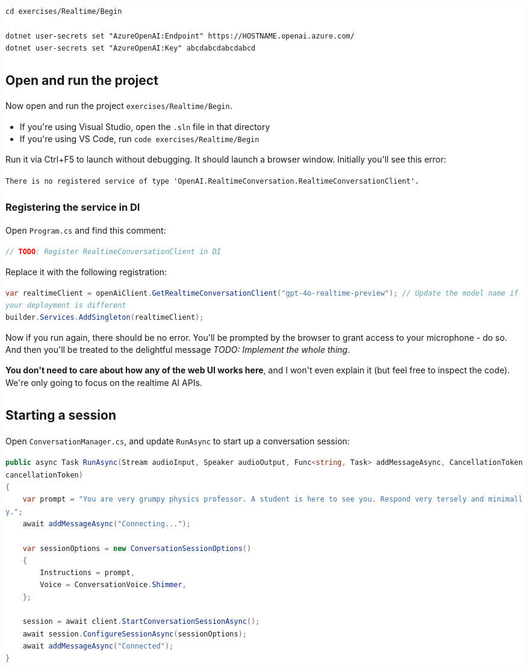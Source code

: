 ```
cd exercises/Realtime/Begin

dotnet user-secrets set "AzureOpenAI:Endpoint" https://HOSTNAME.openai.azure.com/
dotnet user-secrets set "AzureOpenAI:Key" abcdabcdabcdabcd
```

## Open and run the project

Now open and run the project `exercises/Realtime/Begin`.

 * If you're using Visual Studio, open the `.sln` file in that directory
 * If you're using VS Code, run `code exercises/Realtime/Begin`

Run it via Ctrl+F5 to launch without debugging. It should launch a browser window. Initially you'll see this error:

```
There is no registered service of type 'OpenAI.RealtimeConversation.RealtimeConversationClient'.
```

### Registering the service in DI

Open `Program.cs` and find this comment:

```cs
// TODO: Register RealtimeConversationClient in DI
```

Replace it with the following registration:

```cs
var realtimeClient = openAiClient.GetRealtimeConversationClient("gpt-4o-realtime-preview"); // Update the model name if your deployment is different
builder.Services.AddSingleton(realtimeClient);
```

Now if you run again, there should be no error. You'll be prompted by the browser to grant access to your microphone - do so. And then you'll be treated to the delightful message *TODO: Implement the whole thing*.

**You don't need to care about how any of the web UI works here**, and I won't even explain it (but feel free to inspect the code). We're only going to focus on the realtime AI APIs.

## Starting a session

Open `ConversationManager.cs`, and update `RunAsync` to start up a conversation session:

```cs
public async Task RunAsync(Stream audioInput, Speaker audioOutput, Func<string, Task> addMessageAsync, CancellationToken cancellationToken)
{
    var prompt = "You are very grumpy physics professor. A student is here to see you. Respond very tersely and minimally.";
    await addMessageAsync("Connecting...");

    var sessionOptions = new ConversationSessionOptions()
    {
        Instructions = prompt,
        Voice = ConversationVoice.Shimmer,
    };

    session = await client.StartConversationSessionAsync();
    await session.ConfigureSessionAsync(sessionOptions);
    await addMessageAsync("Connected");
}
```
